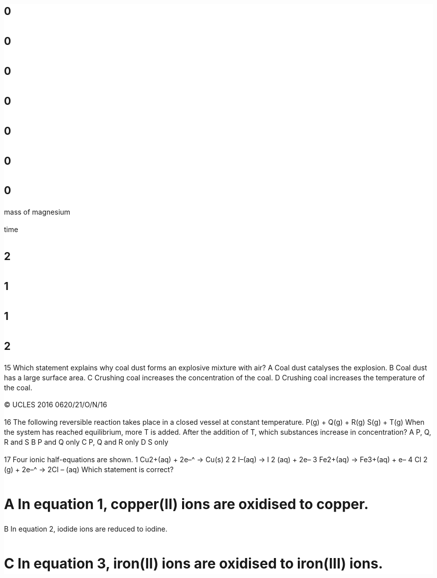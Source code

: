 ## 0 

## 0 

## 0 

## 0 

## 0 

## 0 

## 0 

 mass of magnesium 

 time 

## 2 

## 1 

## 1 

## 2 

15 Which statement explains why coal dust forms an explosive mixture with air? A Coal dust catalyses the explosion. B Coal dust has a large surface area. C Crushing coal increases the concentration of the coal. D Crushing coal increases the temperature of the coal. 


© UCLES 2016 0620/21/O/N/16 

16 The following reversible reaction takes place in a closed vessel at constant temperature. P(g) + Q(g) + R(g) S(g) + T(g) When the system has reached equilibrium, more T is added. After the addition of T, which substances increase in concentration? A P, Q, R and S B P and Q only C P, Q and R only D S only 

17 Four ionic half-equations are shown. 1 Cu2+(aq) + 2e–^ → Cu(s) 2 2 I–(aq) → I 2 (aq) + 2e– 3 Fe2+(aq) → Fe3+(aq) + e– 4 Cl 2 (g) + 2e–^ → 2Cl – (aq) Which statement is correct? 

# A In equation 1, copper(II) ions are oxidised to copper. 

 B In equation 2, iodide ions are reduced to iodine. 

# C In equation 3, iron(II) ions are oxidised to iron(III) ions. 
